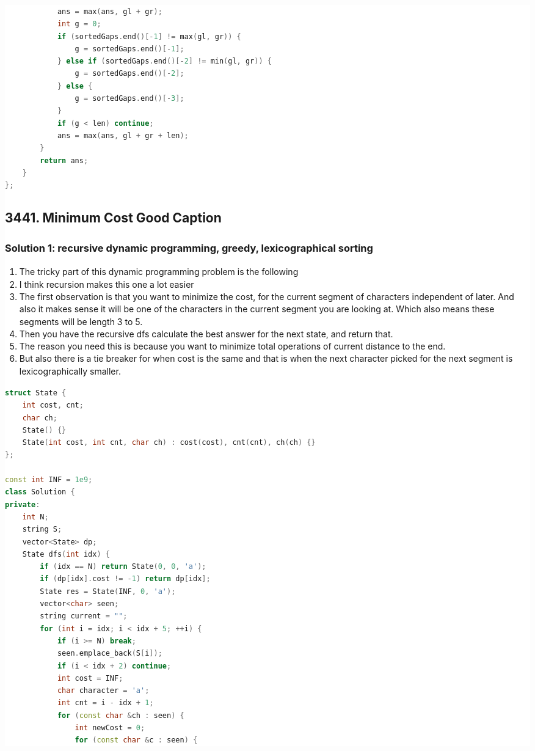 ```cpp
            ans = max(ans, gl + gr);
            int g = 0;
            if (sortedGaps.end()[-1] != max(gl, gr)) {
                g = sortedGaps.end()[-1];
            } else if (sortedGaps.end()[-2] != min(gl, gr)) {
                g = sortedGaps.end()[-2];
            } else {
                g = sortedGaps.end()[-3];
            }
            if (g < len) continue;
            ans = max(ans, gl + gr + len);
        }
        return ans;
    }
};
```

## 3441. Minimum Cost Good Caption

### Solution 1:  recursive dynamic programming, greedy, lexicographical sorting

1. The tricky part of this dynamic programming problem is the following
1. I think recursion makes this one a lot easier
1. The first observation is that you want to minimize the cost, for the current segment of characters independent of later.  And also it makes sense it will be one of the characters in the current segment you are looking at.  Which also means these segments will be length 3 to 5.
1. Then you have the recursive dfs calculate the best answer for the next state, and return that. 
1. The reason you need this is because you want to minimize total operations of current distance to the end. 
1. But also there is a tie breaker for when cost is the same and that is when the next character picked for the next segment is lexicographically smaller. 

```cpp
struct State {
    int cost, cnt;
    char ch;
    State() {}
    State(int cost, int cnt, char ch) : cost(cost), cnt(cnt), ch(ch) {}
};

const int INF = 1e9;
class Solution {
private:
    int N;
    string S;
    vector<State> dp;
    State dfs(int idx) {
        if (idx == N) return State(0, 0, 'a');
        if (dp[idx].cost != -1) return dp[idx];
        State res = State(INF, 0, 'a');
        vector<char> seen;
        string current = "";
        for (int i = idx; i < idx + 5; ++i) {
            if (i >= N) break;
            seen.emplace_back(S[i]);
            if (i < idx + 2) continue;
            int cost = INF;
            char character = 'a';
            int cnt = i - idx + 1;
            for (const char &ch : seen) {
                int newCost = 0;
                for (const char &c : seen) {
```